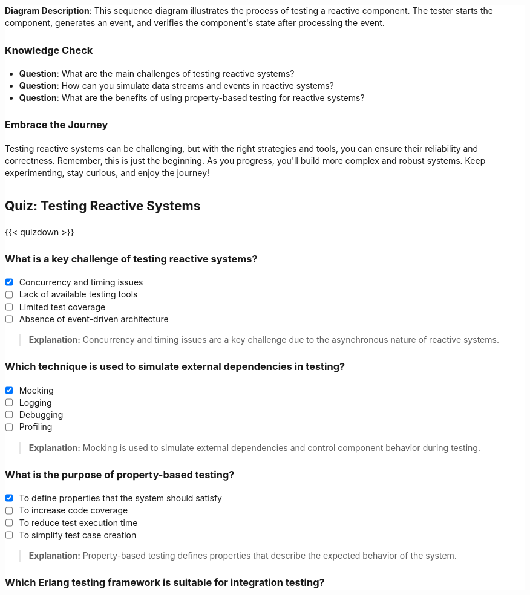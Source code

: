 **Diagram Description**: This sequence diagram illustrates the process of testing a reactive component. The tester starts the component, generates an event, and verifies the component's state after processing the event.

### Knowledge Check

- **Question**: What are the main challenges of testing reactive systems?
- **Question**: How can you simulate data streams and events in reactive systems?
- **Question**: What are the benefits of using property-based testing for reactive systems?

### Embrace the Journey

Testing reactive systems can be challenging, but with the right strategies and tools, you can ensure their reliability and correctness. Remember, this is just the beginning. As you progress, you'll build more complex and robust systems. Keep experimenting, stay curious, and enjoy the journey!

## Quiz: Testing Reactive Systems

{{< quizdown >}}

### What is a key challenge of testing reactive systems?

- [x] Concurrency and timing issues
- [ ] Lack of available testing tools
- [ ] Limited test coverage
- [ ] Absence of event-driven architecture

> **Explanation:** Concurrency and timing issues are a key challenge due to the asynchronous nature of reactive systems.

### Which technique is used to simulate external dependencies in testing?

- [x] Mocking
- [ ] Logging
- [ ] Debugging
- [ ] Profiling

> **Explanation:** Mocking is used to simulate external dependencies and control component behavior during testing.

### What is the purpose of property-based testing?

- [x] To define properties that the system should satisfy
- [ ] To increase code coverage
- [ ] To reduce test execution time
- [ ] To simplify test case creation

> **Explanation:** Property-based testing defines properties that describe the expected behavior of the system.

### Which Erlang testing framework is suitable for integration testing?
